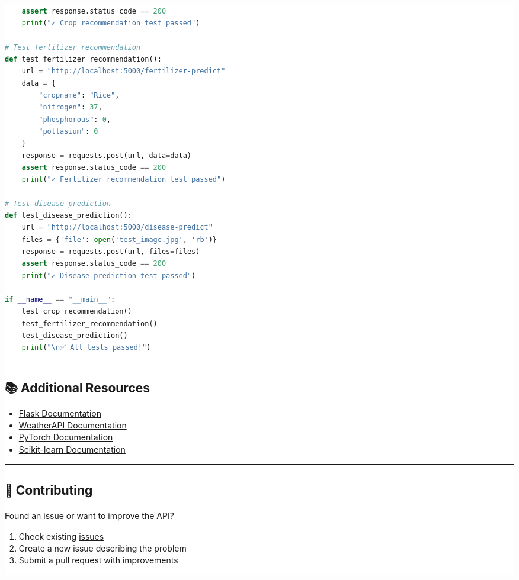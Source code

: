 ```python
    assert response.status_code == 200
    print("✓ Crop recommendation test passed")

# Test fertilizer recommendation
def test_fertilizer_recommendation():
    url = "http://localhost:5000/fertilizer-predict"
    data = {
        "cropname": "Rice",
        "nitrogen": 37,
        "phosphorous": 0,
        "pottasium": 0
    }
    response = requests.post(url, data=data)
    assert response.status_code == 200
    print("✓ Fertilizer recommendation test passed")

# Test disease prediction
def test_disease_prediction():
    url = "http://localhost:5000/disease-predict"
    files = {'file': open('test_image.jpg', 'rb')}
    response = requests.post(url, files=files)
    assert response.status_code == 200
    print("✓ Disease prediction test passed")

if __name__ == "__main__":
    test_crop_recommendation()
    test_fertilizer_recommendation()
    test_disease_prediction()
    print("\n✅ All tests passed!")
```

---

## 📚 Additional Resources

- [Flask Documentation](https://flask.palletsprojects.com/)
- [WeatherAPI Documentation](https://www.weatherapi.com/docs/)
- [PyTorch Documentation](https://pytorch.org/docs/)
- [Scikit-learn Documentation](https://scikit-learn.org/stable/)

---

## 🤝 Contributing

Found an issue or want to improve the API?

1. Check existing [issues](https://github.com/vannu07/Farm-IQ-AI-Powered-Smart-Farming-Assistant/issues)
2. Create a new issue describing the problem
3. Submit a pull request with improvements

---